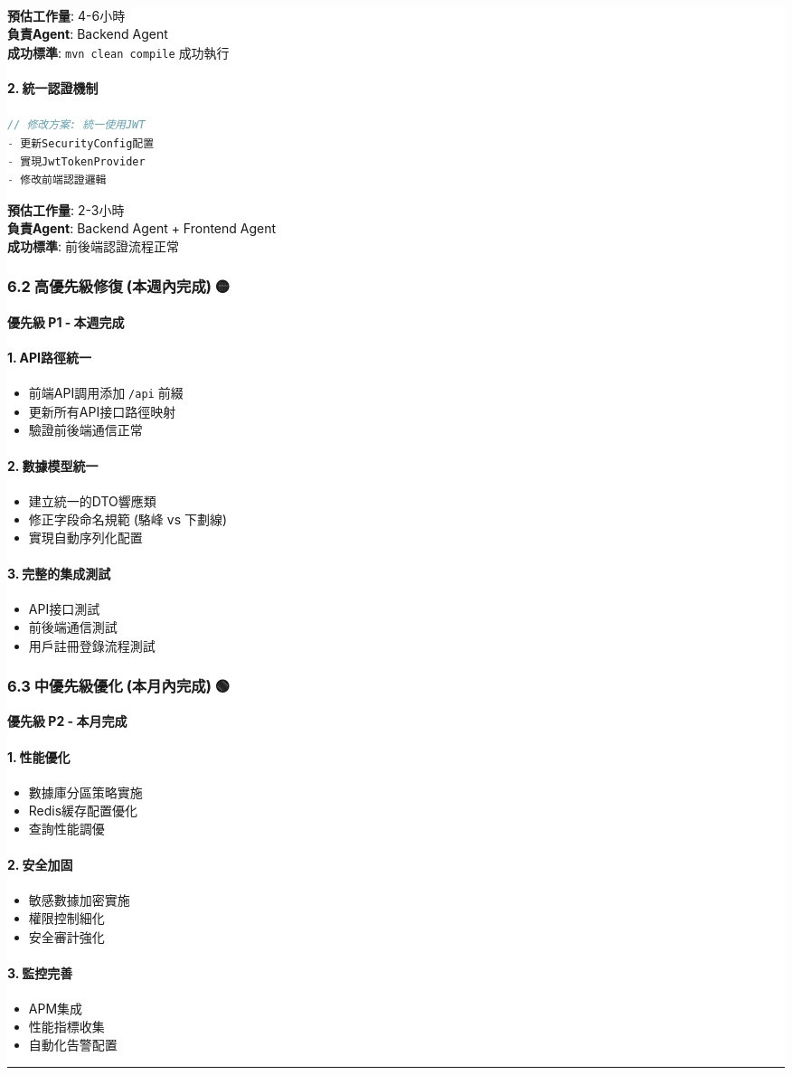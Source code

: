 **預估工作量**: 4-6小時  
**負責Agent**: Backend Agent  
**成功標準**: `mvn clean compile` 成功執行

#### 2. 統一認證機制
```java
// 修改方案: 統一使用JWT
- 更新SecurityConfig配置
- 實現JwtTokenProvider
- 修改前端認證邏輯
```

**預估工作量**: 2-3小時  
**負責Agent**: Backend Agent + Frontend Agent  
**成功標準**: 前後端認證流程正常

### 6.2 高優先級修復 (本週內完成) 🟡

**優先級 P1 - 本週完成**

#### 1. API路徑統一
- 前端API調用添加 `/api` 前綴
- 更新所有API接口路徑映射
- 驗證前後端通信正常

#### 2. 數據模型統一  
- 建立統一的DTO響應類
- 修正字段命名規範 (駱峰 vs 下劃線)
- 實現自動序列化配置

#### 3. 完整的集成測試
- API接口測試
- 前後端通信測試  
- 用戶註冊登錄流程測試

### 6.3 中優先級優化 (本月內完成) 🟢

**優先級 P2 - 本月完成**

#### 1. 性能優化
- 數據庫分區策略實施
- Redis緩存配置優化
- 查詢性能調優

#### 2. 安全加固
- 敏感數據加密實施
- 權限控制細化
- 安全審計強化

#### 3. 監控完善
- APM集成
- 性能指標收集
- 自動化告警配置

---